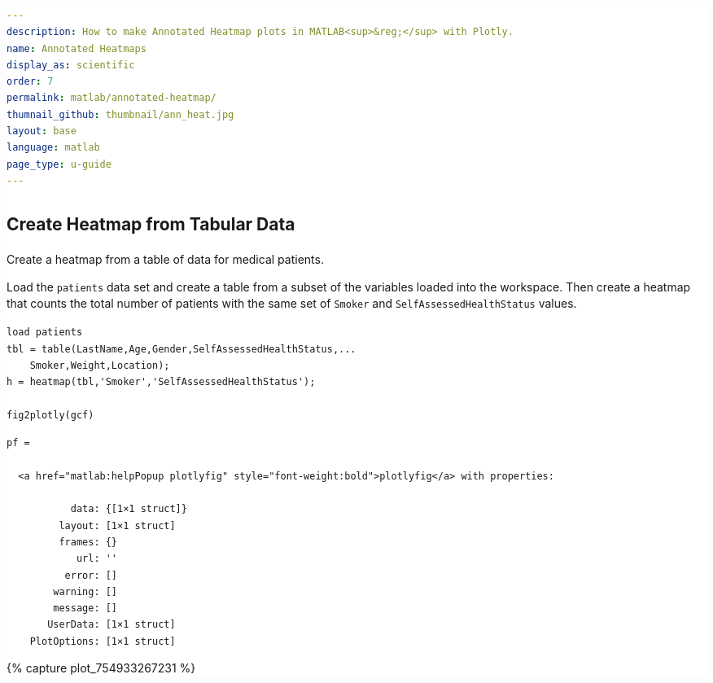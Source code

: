 ```yaml
---
description: How to make Annotated Heatmap plots in MATLAB<sup>&reg;</sup> with Plotly.
name: Annotated Heatmaps
display_as: scientific
order: 7
permalink: matlab/annotated-heatmap/
thumnail_github: thumbnail/ann_heat.jpg
layout: base
language: matlab
page_type: u-guide
---
```


## Create Heatmap from Tabular Data

Create a heatmap from a table of data for medical patients.

Load the `patients` data set and create a table from a subset of the variables loaded into the workspace. Then create a heatmap that counts the total number of patients with the same set of `Smoker` and `SelfAssessedHealthStatus` values.

```{matlab}
load patients
tbl = table(LastName,Age,Gender,SelfAssessedHealthStatus,...
    Smoker,Weight,Location);
h = heatmap(tbl,'Smoker','SelfAssessedHealthStatus');

fig2plotly(gcf)
```
```
pf = 

  <a href="matlab:helpPopup plotlyfig" style="font-weight:bold">plotlyfig</a> with properties:

           data: {[1×1 struct]}
         layout: [1×1 struct]
         frames: {}
            url: ''
          error: []
        warning: []
        message: []
       UserData: [1×1 struct]
    PlotOptions: [1×1 struct]
```
{% capture plot_754933267231 %}